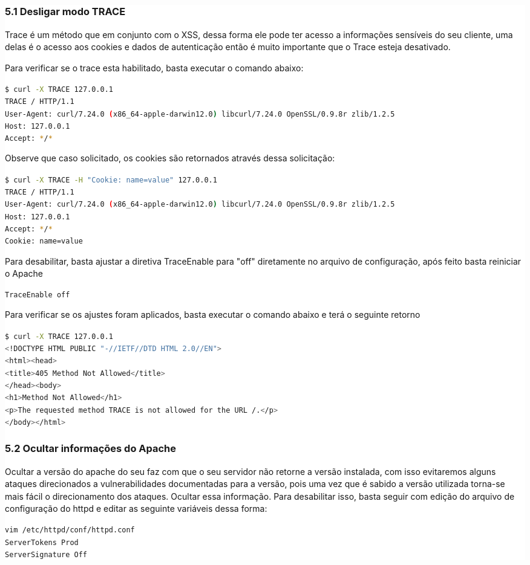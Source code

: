 ### 5.1 Desligar modo TRACE

Trace é um método que em conjunto com o XSS, dessa forma ele pode ter acesso a informações sensíveis do seu cliente, uma delas é o acesso aos cookies e dados de autenticação então é muito importante que o Trace esteja desativado. 

Para verificar se o trace esta habilitado, basta executar o comando abaixo:

```bash
$ curl -X TRACE 127.0.0.1
TRACE / HTTP/1.1
User-Agent: curl/7.24.0 (x86_64-apple-darwin12.0) libcurl/7.24.0 OpenSSL/0.9.8r zlib/1.2.5
Host: 127.0.0.1
Accept: */*
```

Observe que caso solicitado, os cookies são retornados através dessa solicitação:

```bash
$ curl -X TRACE -H "Cookie: name=value" 127.0.0.1
TRACE / HTTP/1.1
User-Agent: curl/7.24.0 (x86_64-apple-darwin12.0) libcurl/7.24.0 OpenSSL/0.9.8r zlib/1.2.5
Host: 127.0.0.1
Accept: */*
Cookie: name=value
```

Para desabilitar, basta ajustar a diretiva TraceEnable para "off" diretamente no arquivo de configuração, após feito basta reiniciar o Apache

```bash
TraceEnable off
```

Para verificar se os ajustes foram aplicados, basta executar o comando abaixo e terá o seguinte retorno

```bash
$ curl -X TRACE 127.0.0.1
<!DOCTYPE HTML PUBLIC "-//IETF//DTD HTML 2.0//EN">
<html><head>
<title>405 Method Not Allowed</title>
</head><body>
<h1>Method Not Allowed</h1>
<p>The requested method TRACE is not allowed for the URL /.</p>
</body></html>
```

### 5.2 Ocultar informações do Apache

Ocultar a versão do apache do seu faz com que o seu servidor não retorne a versão instalada, com isso evitaremos alguns ataques direcionados a vulnerabilidades documentadas para a versão, pois uma vez que é sabido a versão utilizada torna-se mais fácil o direcionamento dos ataques. Ocultar essa informação. Para desabilitar isso, basta seguir com edição do arquivo de configuração do httpd e editar as seguinte variáveis dessa forma:

```bash
vim /etc/httpd/conf/httpd.conf
ServerTokens Prod
ServerSignature Off
```
